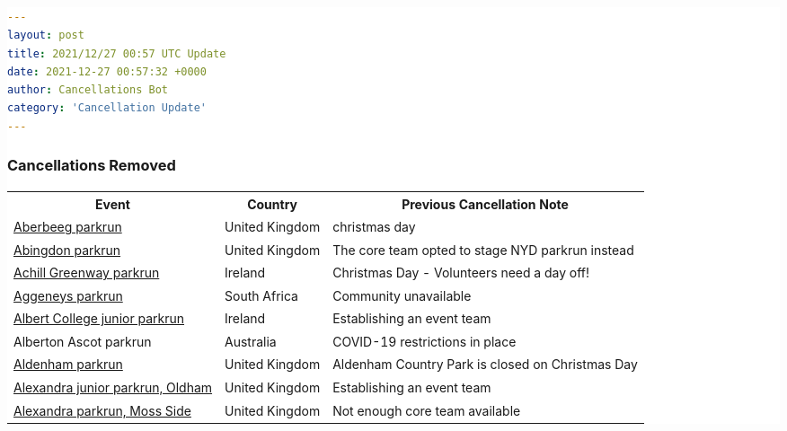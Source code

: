 ```yaml
---
layout: post
title: 2021/12/27 00:57 UTC Update
date: 2021-12-27 00:57:32 +0000
author: Cancellations Bot
category: 'Cancellation Update'
---
```


<h3>Cancellations Removed</h3>
<div class='hscrollable'>
<table style='width: 100%'>
    <tr>
        <th>Event</th>
        <th>Country</th>
        <th>Previous Cancellation Note</th>
    </tr>
    <tr>
        <td><a href="https://www.parkrun.org.uk/aberbeeg">Aberbeeg parkrun</a></td>
        <td>United Kingdom</td>
        <td>christmas day</td>
    </tr>
    <tr>
        <td><a href="https://www.parkrun.org.uk/abingdon">Abingdon parkrun</a></td>
        <td>United Kingdom</td>
        <td>The core team opted to stage NYD parkrun instead</td>
    </tr>
    <tr>
        <td><a href="https://www.parkrun.ie/achillgreenway">Achill Greenway parkrun</a></td>
        <td>Ireland</td>
        <td>Christmas Day - Volunteers need a day off!</td>
    </tr>
    <tr>
        <td><a href="https://www.parkrun.co.za/aggeneys">Aggeneys parkrun</a></td>
        <td>South Africa</td>
        <td>Community unavailable</td>
    </tr>
    <tr>
        <td><a href="https://www.parkrun.ie/albertcollege-juniors">Albert College junior parkrun</a></td>
        <td>Ireland</td>
        <td>Establishing an event team</td>
    </tr>
    <tr>
        <td>Alberton Ascot parkrun</td>
        <td>Australia</td>
        <td>COVID-19 restrictions in place</td>
    </tr>
    <tr>
        <td><a href="https://www.parkrun.org.uk/aldenham">Aldenham parkrun</a></td>
        <td>United Kingdom</td>
        <td>Aldenham Country Park is closed on Christmas Day</td>
    </tr>
    <tr>
        <td><a href="https://www.parkrun.org.uk/alexandra-juniors">Alexandra junior parkrun, Oldham</a></td>
        <td>United Kingdom</td>
        <td>Establishing an event team</td>
    </tr>
    <tr>
        <td><a href="https://www.parkrun.org.uk/alexandra">Alexandra parkrun, Moss Side</a></td>
        <td>United Kingdom</td>
        <td>Not enough core team available</td>
    </tr>